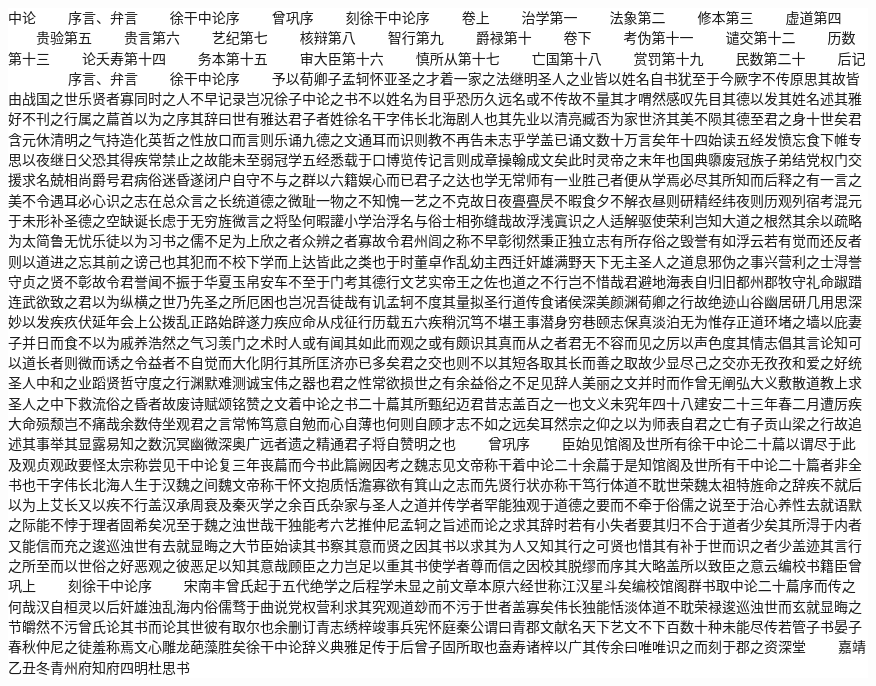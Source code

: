 中论
　　序言、弁言
　　徐干中论序
　　曾巩序
　　刻徐干中论序
　　卷上
　　治学第一
　　法象第二
　　修本第三
　　虚道第四
　　贵验第五
　　贵言第六
　　艺纪第七
　　核辩第八
　　智行第九
　　爵禄第十
　　卷下
　　考伪第十一
　　谴交第十二
　　历数第十三
　　论夭寿第十四
　　务本第十五
　　审大臣第十六
　　慎所从第十七
　　亡国第十八
　　赏罚第十九
　　民数第二十
　　后记
　　
　　序言、弁言
　　徐干中论序
　　予以荀卿子孟轲怀亚圣之才着一家之法继明圣人之业皆以姓名自书犹至于今厥字不传原思其故皆由战国之世乐贤者寡同时之人不早记录岂况徐子中论之书不以姓名为目乎恐历久远名或不传故不量其才喟然感叹先目其德以发其姓名述其雅好不刊之行属之萹首以为之序其辞曰世有雅达君子者姓徐名干字伟长北海剧人也其先业以清亮臧否为家世济其美不陨其德至君之身十世矣君含元休清明之气持造化英哲之性放口而言则乐诵九德之文通耳而识则教不再告未志乎学盖已诵文数十万言矣年十四始读五经发愤忘食下帷专思以夜继日父恐其得疾常禁止之故能未至弱冠学五经悉载于口博览传记言则成章操翰成文矣此时灵帝之末年也国典隳废冠族子弟结党权门交援求名兢相尚爵号君病俗迷昏遂闭户自守不与之群以六籍娱心而已君子之达也学无常师有一业胜己者便从学焉必尽其所知而后释之有一言之美不令遇耳必心识之志在总众言之长统道德之微耻一物之不知愧一艺之不克故日夜亹亹昃不暇食夕不解衣昼则研精经纬夜则历观列宿考混元于未形补圣德之空缺诞长虑于无穷旌微言之将坠何暇讙小学治浮名与俗士相弥缝哉故浮浅寘识之人适解驱使荣利岂知大道之根然其余以疏略为太简鲁无忧乐徒以为习书之儒不足为上欣之者众辨之者寡故令君州闾之称不早彰彻然秉正独立志有所存俗之毁誉有如浮云若有觉而还反者则以道进之忘其前之谤己也其犯而不校下学而上达皆此之类也于时董卓作乱幼主西迁奸雄满野天下无主圣人之道息邪伪之事兴营利之士淂誉守贞之贤不彰故令君誉闻不振于华夏玉帛安车不至于门考其德行文艺实帝王之佐也道之不行岂不惜哉君避地海表自归旧都州郡牧守礼命踧踖连武欲致之君以为纵横之世乃先圣之所厄困也岂况吾徒哉有讥孟轲不度其量拟圣行道传食诸侯深美颜渊荀卿之行故绝迹山谷幽居研几用思深妙以发疾疚伏延年会上公拨乱正路始辟遂力疾应命从戍征行历载五六疾稍沉笃不堪王事潜身穷巷颐志保真淡泊无为惟存正道环堵之墙以庇妻子并日而食不以为戚养浩然之气习羡门之术时人或有闻其如此而观之或有颇识其真而从之者君无不容而见之厉以声色度其情志倡其言论知可以道长者则微而诱之令益者不自觉而大化阴行其所匡济亦已多矣君之交也则不以其短各取其长而善之取故少显尽己之交亦无孜孜和爱之好统圣人中和之业蹈贤哲守度之行渊默难测诚宝伟之器也君之性常欲损世之有余益俗之不足见辞人美丽之文并时而作曾无阐弘大义敷散道教上求圣人之中下救流俗之昏者故废诗赋颂铭赞之文着中论之书二十萹其所甄纪迈君昔志盖百之一也文义未究年四十八建安二十三年春二月遭厉疾大命殒颓岂不痛哉余数侍坐观君之言常怖笃意自勉而心自薄也何则自顾才志不如之远矣耳然宗之仰之以为师表自君之亡有子贡山梁之行故追述其事举其显露易知之数沉冥幽微深奥广远者遗之精通君子将自赞明之也
　　曾巩序
　　臣始见馆阁及世所有徐干中论二十萹以谓尽于此及观贞观政要怪太宗称尝见干中论复三年丧萹而今书此篇阙因考之魏志见文帝称干着中论二十余萹于是知馆阁及世所有干中论二十篇者非全书也干字伟长北海人生于汉魏之间魏文帝称干怀文抱质恬澹寡欲有箕山之志而先贤行状亦称干笃行体道不耽世荣魏太祖特旌命之辞疾不就后以为上艾长又以疾不行盖汉承周衰及秦灭学之余百氏杂家与圣人之道并传学者罕能独观于道德之要而不牵于俗儒之说至于治心养性去就语默之际能不悖于理者固希矣况至于魏之浊世哉干独能考六艺推仲尼孟轲之旨述而论之求其辞时若有小失者要其归不合于道者少矣其所淂于内者又能信而充之逡巡浊世有去就显晦之大节臣始读其书察其意而贤之因其书以求其为人又知其行之可贤也惜其有补于世而识之者少盖迹其言行之所至而以世俗之好恶观之彼恶足以知其意哉顾臣之力岂足以重其书使学者尊而信之因校其脱缪而序其大略盖所以致臣之意云编校书籍臣曾巩上
　　刻徐干中论序
　　宋南丰曾氏起于五代绝学之后程学未显之前文章本原六经世称江汉星斗矣编校馆阁群书取中论二十萹序而传之何哉汉自桓灵以后奸雄浊乱海内俗儒骛于曲说党权营利求其究观道玅而不污于世者盖寡矣伟长独能恬淡体道不耽荣禄逡巡浊世而玄就显晦之节皭然不污曾氏论其书而论其世彼有取尔也余删订青志绣梓竣事兵宪怀庭秦公谓曰青郡文献名天下艺文不下百数十种未能尽传若管子书晏子春秋仲尼之徒羞称焉文心雕龙葩藻胜矣徐干中论辞义典雅足传于后曾子固所取也盍寿诸梓以广其传余曰唯唯识之而刻于郡之资深堂
　　嘉靖乙丑冬青州府知府四明杜思书
　　
